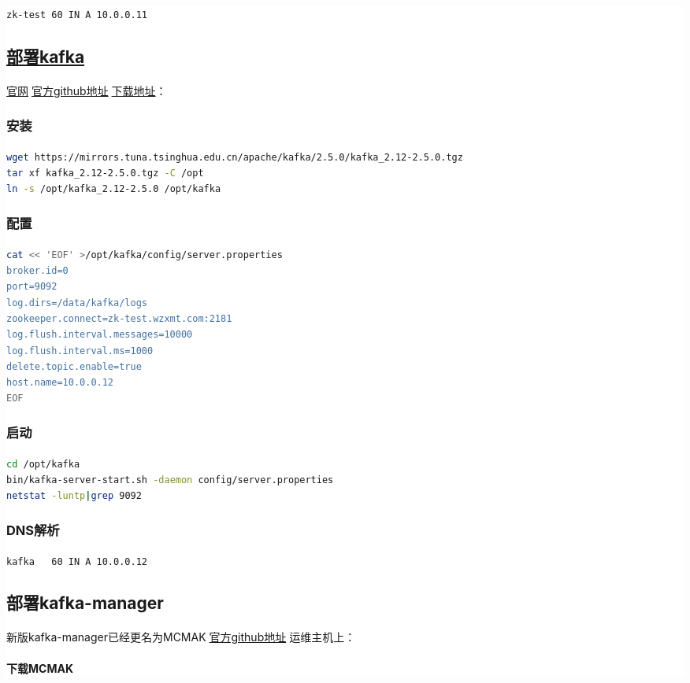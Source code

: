 ```bash
zk-test	60 IN A 10.0.0.11
```

## [部署kafka](https://www.cnblogs.com/wzxmt/p/11032133.html)

[官网](https://kafka.apache.org/)
[官方github地址](https://github.com/apache/kafka)
[下载地址](https://archive.apache.org/dist/kafka/2.2.1/kafka_2.11-2.2.1.tgz)：

### 安装

```bash
wget https://mirrors.tuna.tsinghua.edu.cn/apache/kafka/2.5.0/kafka_2.12-2.5.0.tgz
tar xf kafka_2.12-2.5.0.tgz -C /opt
ln -s /opt/kafka_2.12-2.5.0 /opt/kafka
```

### 配置

```bash
cat << 'EOF' >/opt/kafka/config/server.properties
broker.id=0 
port=9092
log.dirs=/data/kafka/logs
zookeeper.connect=zk-test.wzxmt.com:2181
log.flush.interval.messages=10000
log.flush.interval.ms=1000
delete.topic.enable=true
host.name=10.0.0.12
EOF
```

### 启动

```bash
cd /opt/kafka
bin/kafka-server-start.sh -daemon config/server.properties
netstat -luntp|grep 9092
```

### DNS解析

```bash
kafka	60 IN A 10.0.0.12
```

## 部署kafka-manager

新版kafka-manager已经更名为MCMAK [官方github地址](https://github.com/yahoo/kafka-manager)
运维主机上：

#### 下载MCMAK
